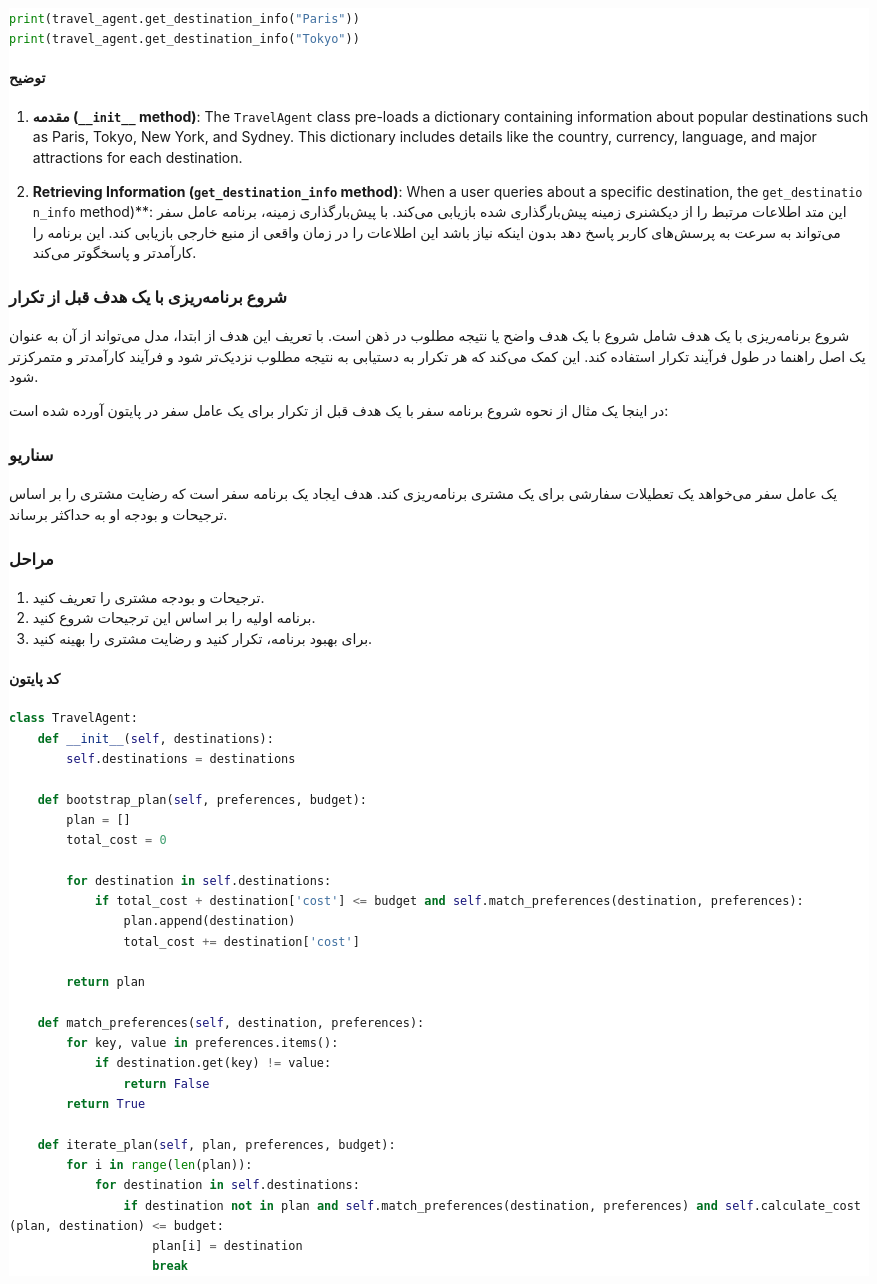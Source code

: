 ```python
print(travel_agent.get_destination_info("Paris"))
print(travel_agent.get_destination_info("Tokyo"))
```  

#### توضیح  
1. **مقدمه (`__init__` method)**: The `TravelAgent` class pre-loads a dictionary containing information about popular destinations such as Paris, Tokyo, New York, and Sydney. This dictionary includes details like the country, currency, language, and major attractions for each destination.

2. **Retrieving Information (`get_destination_info` method)**: When a user queries about a specific destination, the `get_destination_info` method)**: این متد اطلاعات مرتبط را از دیکشنری زمینه پیش‌بارگذاری شده بازیابی می‌کند. با پیش‌بارگذاری زمینه، برنامه عامل سفر می‌تواند به سرعت به پرسش‌های کاربر پاسخ دهد بدون اینکه نیاز باشد این اطلاعات را در زمان واقعی از منبع خارجی بازیابی کند. این برنامه را کارآمدتر و پاسخگوتر می‌کند.  

### شروع برنامه‌ریزی با یک هدف قبل از تکرار  
شروع برنامه‌ریزی با یک هدف شامل شروع با یک هدف واضح یا نتیجه مطلوب در ذهن است. با تعریف این هدف از ابتدا، مدل می‌تواند از آن به عنوان یک اصل راهنما در طول فرآیند تکرار استفاده کند. این کمک می‌کند که هر تکرار به دستیابی به نتیجه مطلوب نزدیک‌تر شود و فرآیند کارآمدتر و متمرکزتر شود.  

در اینجا یک مثال از نحوه شروع برنامه سفر با یک هدف قبل از تکرار برای یک عامل سفر در پایتون آورده شده است:  

### سناریو  
یک عامل سفر می‌خواهد یک تعطیلات سفارشی برای یک مشتری برنامه‌ریزی کند. هدف ایجاد یک برنامه سفر است که رضایت مشتری را بر اساس ترجیحات و بودجه او به حداکثر برساند.  

### مراحل  
1. ترجیحات و بودجه مشتری را تعریف کنید.  
2. برنامه اولیه را بر اساس این ترجیحات شروع کنید.  
3. برای بهبود برنامه، تکرار کنید و رضایت مشتری را بهینه کنید.  

#### کد پایتون  
```python
class TravelAgent:
    def __init__(self, destinations):
        self.destinations = destinations

    def bootstrap_plan(self, preferences, budget):
        plan = []
        total_cost = 0

        for destination in self.destinations:
            if total_cost + destination['cost'] <= budget and self.match_preferences(destination, preferences):
                plan.append(destination)
                total_cost += destination['cost']

        return plan

    def match_preferences(self, destination, preferences):
        for key, value in preferences.items():
            if destination.get(key) != value:
                return False
        return True

    def iterate_plan(self, plan, preferences, budget):
        for i in range(len(plan)):
            for destination in self.destinations:
                if destination not in plan and self.match_preferences(destination, preferences) and self.calculate_cost(plan, destination) <= budget:
                    plan[i] = destination
                    break
```